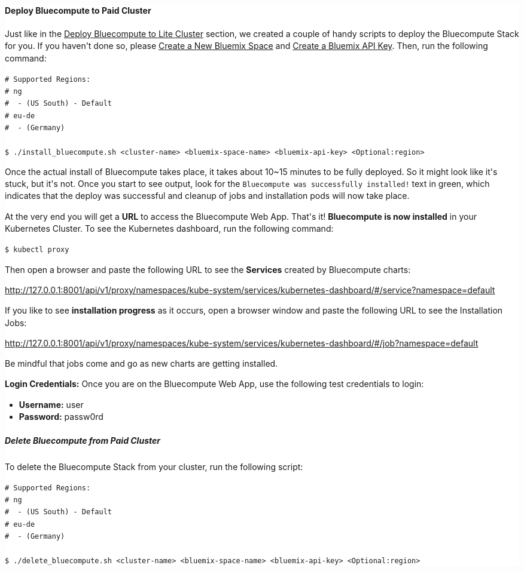 #### Deploy Bluecompute to Paid Cluster

Just like in the [Deploy Bluecompute to Lite Cluster](#deploy-bluecompute-to-lite-cluster) section, we created a couple of handy scripts to deploy the Bluecompute Stack for you. If you haven't done so, please [Create a New Bluemix Space](#create-a-new-space-in-bluemix) and [Create a Bluemix API Key](#create-a-bluemix-api-key). Then, run the following command:

```
# Supported Regions:
# ng
#  - (US South) - Default
# eu-de
#  - (Germany)

$ ./install_bluecompute.sh <cluster-name> <bluemix-space-name> <bluemix-api-key> <Optional:region>
```

Once the actual install of Bluecompute takes place, it takes about 10~15 minutes to be fully deployed. So it might look like it's stuck, but it's not. Once you start to see output, look for the `Bluecompute was successfully installed!` text in green, which indicates that the deploy was successful and cleanup of jobs and installation pods will now take place.

At the very end you will get a **URL** to access the Bluecompute Web App.
That's it! **Bluecompute is now installed** in your Kubernetes Cluster. To see the Kubernetes dashboard, run the following command:

`$ kubectl proxy`

Then open a browser and paste the following URL to see the **Services** created by Bluecompute charts:

  http://127.0.0.1:8001/api/v1/proxy/namespaces/kube-system/services/kubernetes-dashboard/#/service?namespace=default

If you like to see **installation progress** as it occurs, open a browser window and paste the following URL to see the Installation Jobs:

  http://127.0.0.1:8001/api/v1/proxy/namespaces/kube-system/services/kubernetes-dashboard/#/job?namespace=default

Be mindful that jobs come and go as new charts are getting installed.

**Login Credentials:** Once you are on the Bluecompute Web App, use the following test credentials to login:
- **Username:** user
- **Password:** passw0rd


##### Delete Bluecompute from Paid Cluster

To delete the Bluecompute Stack from your cluster, run the following script:

```
# Supported Regions:
# ng
#  - (US South) - Default
# eu-de
#  - (Germany)

$ ./delete_bluecompute.sh <cluster-name> <bluemix-space-name> <bluemix-api-key> <Optional:region>
```

